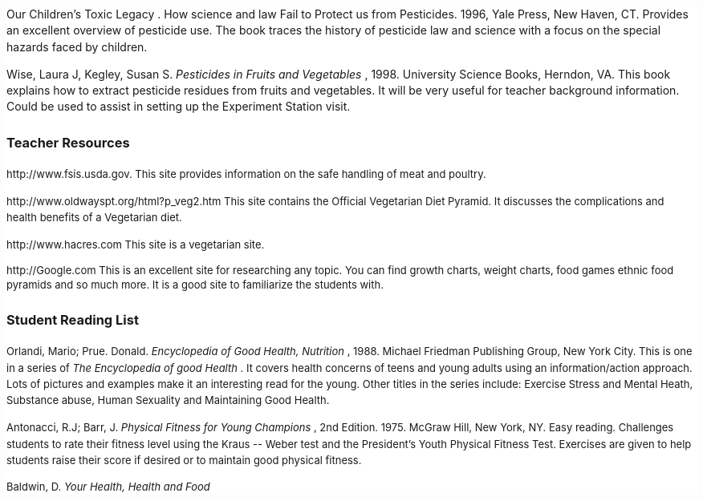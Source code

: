 Our Children’s Toxic Legacy
</i>
. How science and law Fail to Protect us from Pesticides. 1996, Yale Press, New Haven, CT. Provides an excellent overview of pesticide use. The book traces the history of pesticide law and science with a focus on the special hazards faced by children.
<p>
Wise, Laura J, Kegley, Susan S.
<i>
Pesticides in Fruits and Vegetables
</i>
, 1998. University Science Books, Herndon, VA. This book explains how to extract pesticide residues from fruits and vegetables. It will be very useful for teacher background information. Could be used to assist in setting up the Experiment Station visit.
</p>
</font>
<h3>
Teacher Resources
</h3>
<p>
<font size="-1">
http://www.fsis.usda.gov. This site provides information on the safe handling of meat and poultry.
<p>
http://www.oldwayspt.org/html?p_veg2.htm This site contains the Official Vegetarian Diet Pyramid. It discusses the complications and health benefits of a Vegetarian diet.
</p>
<p>
http://www.hacres.com This site is a vegetarian site.
</p>
<p>
http://Google.com This is an excellent site for researching any topic. You can find growth charts, weight charts, food games ethnic food pyramids and so much more. It is a good site to familiarize the students with.
</p>
</font>
</p>
<h3>
Student Reading List
</h3>
<p>
<font size="-1">
Orlandi, Mario; Prue. Donald.
<i>
Encyclopedia of Good Health, Nutrition
</i>
, 1988. Michael Friedman Publishing Group, New York City. This is one in a series of
<i>
The Encyclopedia of good Health
</i>
. It covers health concerns of teens and young adults using an information/action approach. Lots of pictures and examples make it an interesting read for the young. Other titles in the series include: Exercise Stress and Mental Heath, Substance abuse, Human Sexuality and Maintaining Good Health.
<p>
Antonacci, R.J; Barr, J.
<i>
Physical Fitness for Young Champions
</i>
, 2nd Edition. 1975. McGraw Hill, New York, NY. Easy reading. Challenges students to rate their fitness level using the Kraus -- Weber test and the President’s Youth Physical Fitness Test. Exercises are given to help students raise their score if desired or to maintain good physical fitness.
</p>
<p>
Baldwin, D.
<i>
Your Health, Health and Food